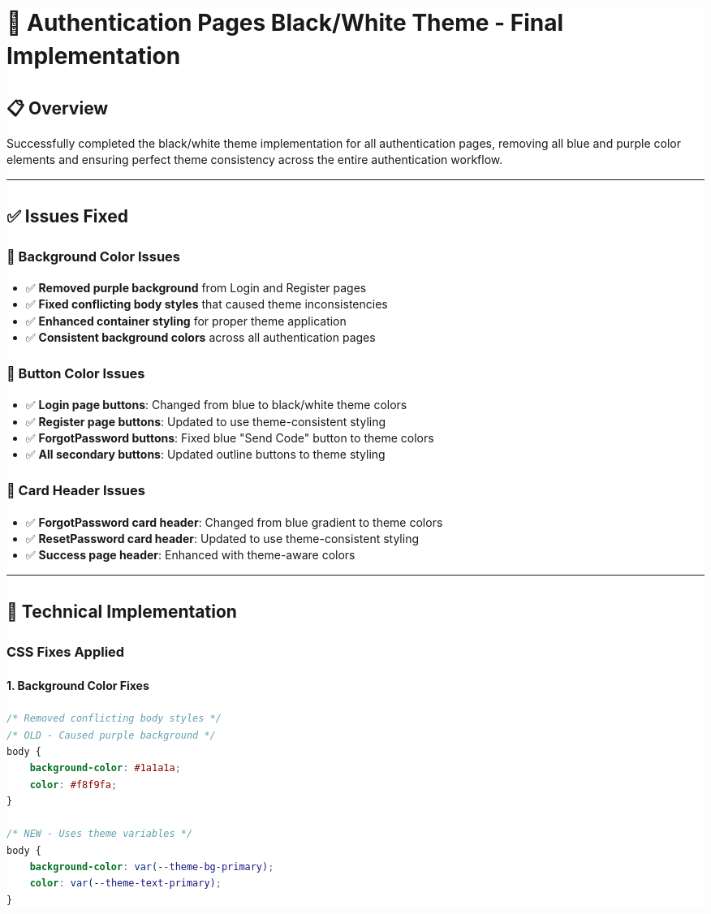 # 🎨 Authentication Pages Black/White Theme - Final Implementation

## 📋 **Overview**

Successfully completed the black/white theme implementation for all authentication pages, removing all blue and purple color elements and ensuring perfect theme consistency across the entire authentication workflow.

---

## ✅ **Issues Fixed**

### **🔧 Background Color Issues**
- ✅ **Removed purple background** from Login and Register pages
- ✅ **Fixed conflicting body styles** that caused theme inconsistencies
- ✅ **Enhanced container styling** for proper theme application
- ✅ **Consistent background colors** across all authentication pages

### **🔧 Button Color Issues**
- ✅ **Login page buttons**: Changed from blue to black/white theme colors
- ✅ **Register page buttons**: Updated to use theme-consistent styling
- ✅ **ForgotPassword buttons**: Fixed blue "Send Code" button to theme colors
- ✅ **All secondary buttons**: Updated outline buttons to theme styling

### **🔧 Card Header Issues**
- ✅ **ForgotPassword card header**: Changed from blue gradient to theme colors
- ✅ **ResetPassword card header**: Updated to use theme-consistent styling
- ✅ **Success page header**: Enhanced with theme-aware colors

---

## 🎨 **Technical Implementation**

### **CSS Fixes Applied**

#### **1. Background Color Fixes**
```css
/* Removed conflicting body styles */
/* OLD - Caused purple background */
body {
    background-color: #1a1a1a;
    color: #f8f9fa;
}

/* NEW - Uses theme variables */
body {
    background-color: var(--theme-bg-primary);
    color: var(--theme-text-primary);
}
```
